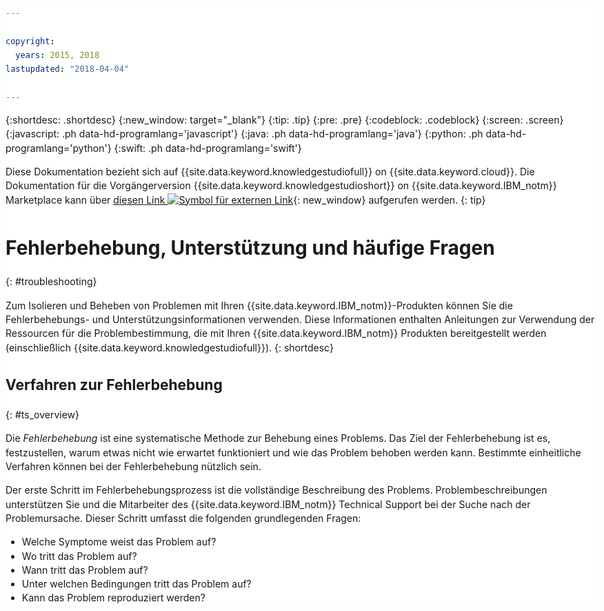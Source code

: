 ```yaml
---

copyright:
  years: 2015, 2018
lastupdated: "2018-04-04"

---
```


{:shortdesc: .shortdesc}
{:new_window: target="_blank"}
{:tip: .tip}
{:pre: .pre}
{:codeblock: .codeblock}
{:screen: .screen}
{:javascript: .ph data-hd-programlang='javascript'}
{:java: .ph data-hd-programlang='java'}
{:python: .ph data-hd-programlang='python'}
{:swift: .ph data-hd-programlang='swift'}

Diese Dokumentation bezieht sich auf {{site.data.keyword.knowledgestudiofull}} on {{site.data.keyword.cloud}}. Die Dokumentation für die Vorgängerversion {{site.data.keyword.knowledgestudioshort}} on {{site.data.keyword.IBM_notm}} Marketplace kann über [diesen Link ![Symbol für externen Link](../../icons/launch-glyph.svg "Symbol für externen Link")](https://console.bluemix.net/docs/services/knowledge-studio/troubleshooting.html){: new_window} aufgerufen werden.
{: tip}

# Fehlerbehebung, Unterstützung und häufige Fragen
{: #troubleshooting}

Zum Isolieren und Beheben von Problemen mit Ihren {{site.data.keyword.IBM_notm}}-Produkten können Sie die Fehlerbehebungs- und Unterstützungsinformationen verwenden. Diese Informationen enthalten Anleitungen zur Verwendung der Ressourcen für die Problembestimmung, die mit Ihren {{site.data.keyword.IBM_notm}} Produkten bereitgestellt werden (einschließlich {{site.data.keyword.knowledgestudiofull}}).
{: shortdesc}

## Verfahren zur Fehlerbehebung
{: #ts_overview}

Die *Fehlerbehebung* ist eine systematische Methode zur Behebung eines Problems. Das Ziel der Fehlerbehebung ist es, festzustellen, warum etwas nicht wie erwartet funktioniert und wie das Problem behoben werden kann. Bestimmte einheitliche Verfahren können bei der Fehlerbehebung nützlich sein.

Der erste Schritt im Fehlerbehebungsprozess ist die vollständige Beschreibung des Problems. Problembeschreibungen unterstützen Sie und die Mitarbeiter des {{site.data.keyword.IBM_notm}} Technical Support bei der Suche nach der Problemursache. Dieser Schritt umfasst die folgenden grundlegenden Fragen:

- Welche Symptome weist das Problem auf?
- Wo tritt das Problem auf?
- Wann tritt das Problem auf?
- Unter welchen Bedingungen tritt das Problem auf?
- Kann das Problem reproduziert werden?
